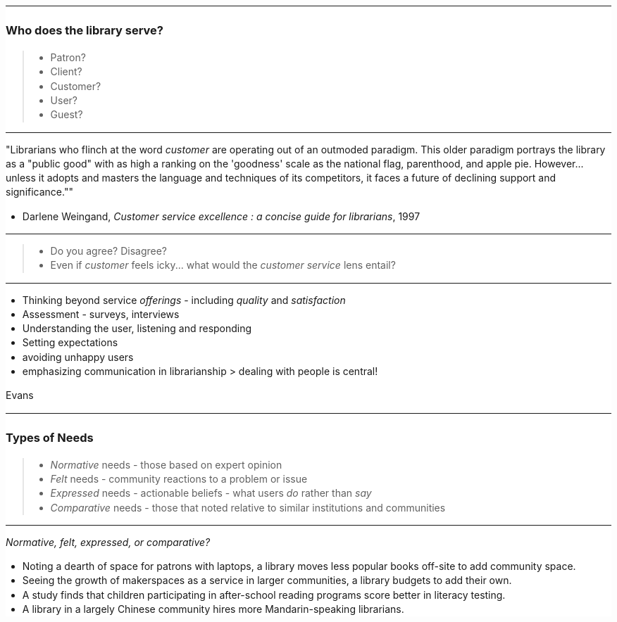 -----

### Who does the library serve?

>- Patron?
>- Client?
>- Customer?
>- User?
>- Guest?

----

"Librarians who flinch at the word _customer_ are operating out of an outmoded paradigm. This older paradigm portrays the library as a "public good" with as high a ranking on the 'goodness' scale as the national flag, parenthood, and apple pie. However... unless it adopts and masters the language and techniques of its competitors, it faces a future of declining support and significance.""

 - Darlene Weingand, _Customer service excellence : a concise guide for librarians_, 1997

-----

>- Do you agree? Disagree?
>- Even if _customer_ feels icky... what would the _customer service_ lens entail?

------

- Thinking beyond service _offerings_ - including _quality_ and _satisfaction_
- Assessment - surveys, interviews
- Understanding the user, listening and responding
- Setting expectations
- avoiding unhappy users
- emphasizing communication in librarianship > dealing with people is central!

Evans

------

### Types of Needs

>- _Normative_ needs - those based on expert opinion
>- _Felt_ needs - community reactions to a problem or issue
>- _Expressed_ needs - actionable beliefs - what users *do* rather than *say*
>- _Comparative_ needs - those that noted relative to similar institutions and communities

----

_Normative, felt, expressed, or comparative?_

- Noting a dearth of space for patrons with laptops, a library moves less popular books off-site to add community space.
- Seeing the growth of makerspaces as a service in larger communities, a library budgets to add their own.
- A study finds that children participating in after-school reading programs score better in literacy testing.
- A library in a largely Chinese community hires more Mandarin-speaking librarians.
